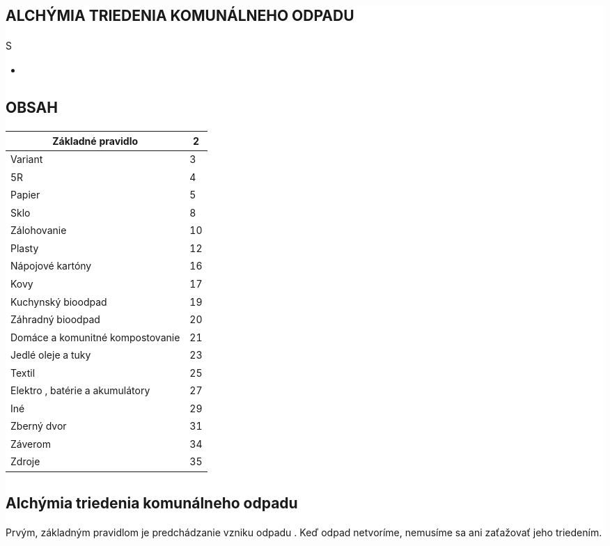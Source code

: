 

## ALCHÝMIA TRIEDENIA KOMUNÁLNEHO ODPADU

S

+







## OBSAH

| Základné pravidlo                |   2 |
|----------------------------------|-----|
| Variant                          |   3 |
| 5R                               |   4 |
| Papier                           |   5 |
| Sklo                             |   8 |
| Zálohovanie                      |  10 |
| Plasty                           |  12 |
| Nápojové kartóny                 |  16 |
| Kovy                             |  17 |
| Kuchynský bioodpad               |  19 |
| Záhradný bioodpad                |  20 |
| Domáce a komunitné kompostovanie |  21 |
| Jedlé oleje a tuky               |  23 |
| Textil                           |  25 |
| Elektro , batérie a akumulátory  |  27 |
| Iné                              |  29 |
| Zberný dvor                      |  31 |
| Záverom                          |  34 |
| Zdroje                           |  35 |

## Alchýmia triedenia komunálneho odpadu

Prvým, základným pravidlom je predchádzanie vzniku odpadu . Keď odpad netvoríme, nemusíme sa ani zaťažovať jeho triedením.
